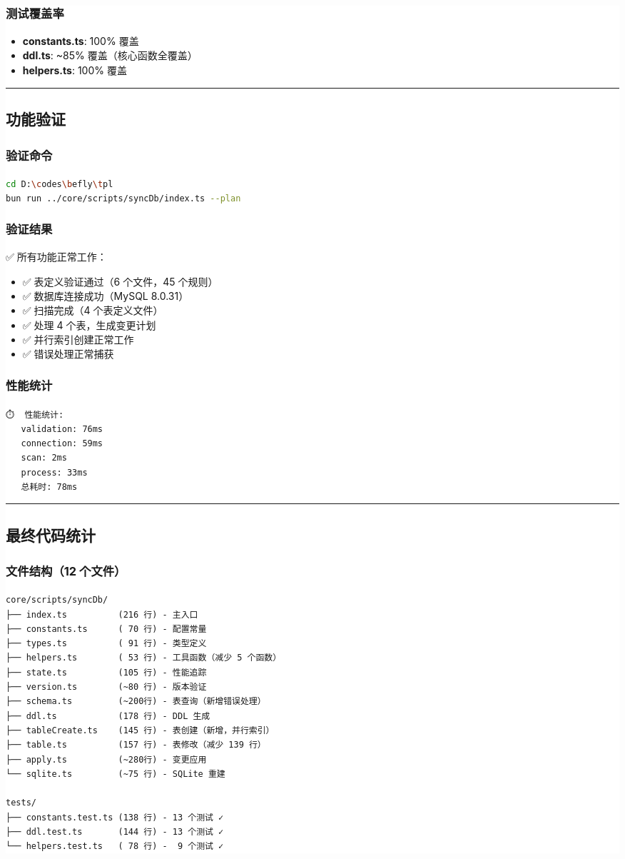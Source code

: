 ### 测试覆盖率

-   **constants.ts**: 100% 覆盖
-   **ddl.ts**: ~85% 覆盖（核心函数全覆盖）
-   **helpers.ts**: 100% 覆盖

---

## 功能验证

### 验证命令

```bash
cd D:\codes\befly\tpl
bun run ../core/scripts/syncDb/index.ts --plan
```

### 验证结果

✅ 所有功能正常工作：

-   ✅ 表定义验证通过（6 个文件，45 个规则）
-   ✅ 数据库连接成功（MySQL 8.0.31）
-   ✅ 扫描完成（4 个表定义文件）
-   ✅ 处理 4 个表，生成变更计划
-   ✅ 并行索引创建正常工作
-   ✅ 错误处理正常捕获

### 性能统计

```
⏱️  性能统计:
   validation: 76ms
   connection: 59ms
   scan: 2ms
   process: 33ms
   总耗时: 78ms
```

---

## 最终代码统计

### 文件结构（12 个文件）

```
core/scripts/syncDb/
├── index.ts          (216 行) - 主入口
├── constants.ts      ( 70 行) - 配置常量
├── types.ts          ( 91 行) - 类型定义
├── helpers.ts        ( 53 行) - 工具函数（减少 5 个函数）
├── state.ts          (105 行) - 性能追踪
├── version.ts        (~80 行) - 版本验证
├── schema.ts         (~200行) - 表查询（新增错误处理）
├── ddl.ts            (178 行) - DDL 生成
├── tableCreate.ts    (145 行) - 表创建（新增，并行索引）
├── table.ts          (157 行) - 表修改（减少 139 行）
├── apply.ts          (~280行) - 变更应用
└── sqlite.ts         (~75 行) - SQLite 重建

tests/
├── constants.test.ts (138 行) - 13 个测试 ✓
├── ddl.test.ts       (144 行) - 13 个测试 ✓
└── helpers.test.ts   ( 78 行) -  9 个测试 ✓
```